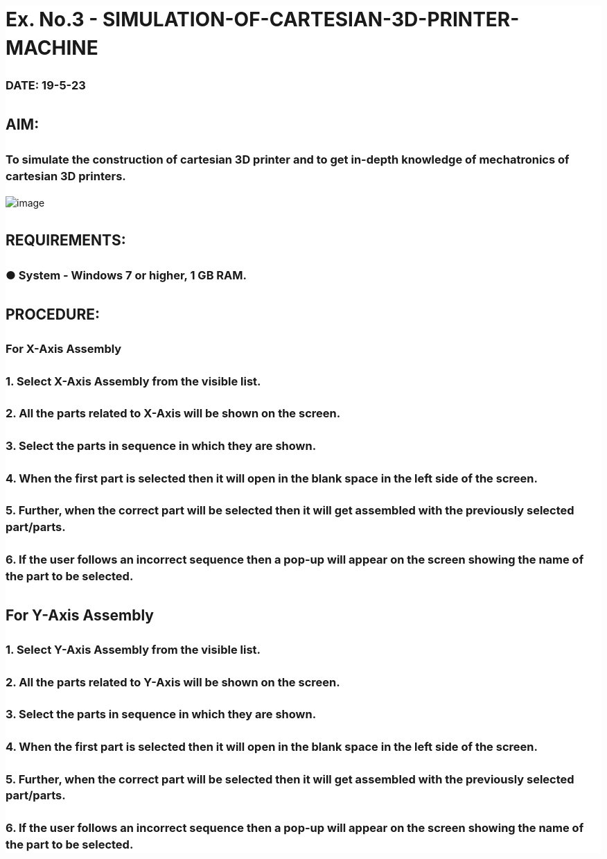 # Ex. No.3 - SIMULATION-OF-CARTESIAN-3D-PRINTER-MACHINE
### DATE: 19-5-23

## AIM:
### To simulate the construction of cartesian 3D printer and to get in-depth knowledge of mechatronics of cartesian 3D printers.

![image](https://github.com/Sellakumar1987/Ex.-No.-3---SIMULATION-OF-CARTESIAN-3D-PRINTER-MACHINE/assets/113594316/69572917-1257-45d7-bf57-ff48a6e5a711)

## REQUIREMENTS:
### ●	System - Windows 7 or higher, 1 GB RAM.

## PROCEDURE:
### For X-Axis Assembly
###   1.	Select X-Axis Assembly from the visible list.
###   2.	All the parts related to X-Axis will be shown on the screen.
###   3.	Select the parts in sequence in which they are shown.
###   4.	When the first part is selected then it will open in the blank space in the left side of the screen.
###   5.	Further, when the correct part will be selected then it will get assembled with the previously selected part/parts.
###   6.	If the user follows an incorrect sequence then a pop-up will appear on the screen showing the name of the part to be selected.

## For Y-Axis Assembly
###   1.	Select Y-Axis Assembly from the visible list.
###   2.	All the parts related to Y-Axis will be shown on the screen.
###   3.	Select the parts in sequence in which they are shown.
###   4.	When the first part is selected then it will open in the blank space in the left side of the screen.
###   5.	Further, when the correct part will be selected then it will get assembled with the previously selected part/parts.
###   6.	If the user follows an incorrect sequence then a pop-up will appear on the screen showing the name of the part to be selected.
